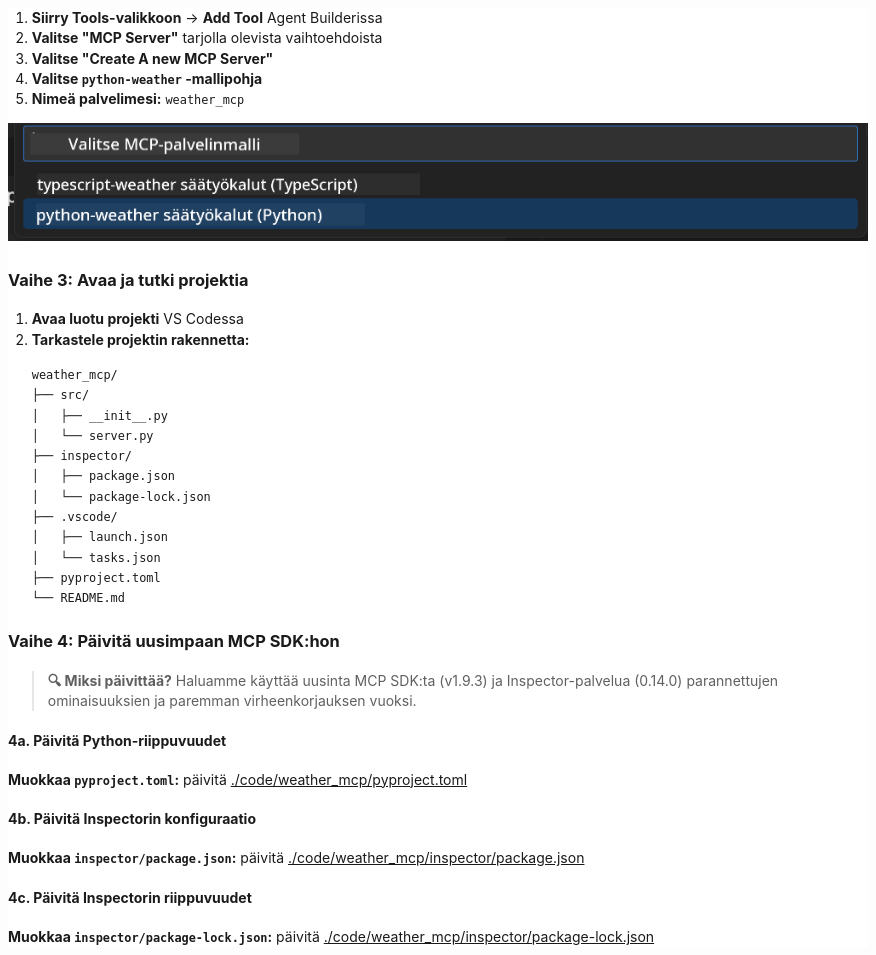 1. **Siirry Tools-valikkoon** → **Add Tool** Agent Builderissa
2. **Valitse "MCP Server"** tarjolla olevista vaihtoehdoista
3. **Valitse "Create A new MCP Server"**
4. **Valitse `python-weather` -mallipohja**
5. **Nimeä palvelimesi:** `weather_mcp`

![Python Template Selection](../../../../translated_images/Pythontemplate.9d0a2913c6491500bd673430f024dc44676af2808a27b5da9dcc0eb7063adc28.fi.png)

### Vaihe 3: Avaa ja tutki projektia

1. **Avaa luotu projekti** VS Codessa
2. **Tarkastele projektin rakennetta:**
   ```
   weather_mcp/
   ├── src/
   │   ├── __init__.py
   │   └── server.py
   ├── inspector/
   │   ├── package.json
   │   └── package-lock.json
   ├── .vscode/
   │   ├── launch.json
   │   └── tasks.json
   ├── pyproject.toml
   └── README.md
   ```

### Vaihe 4: Päivitä uusimpaan MCP SDK:hon

> **🔍 Miksi päivittää?** Haluamme käyttää uusinta MCP SDK:ta (v1.9.3) ja Inspector-palvelua (0.14.0) parannettujen ominaisuuksien ja paremman virheenkorjauksen vuoksi.

#### 4a. Päivitä Python-riippuvuudet

**Muokkaa `pyproject.toml`:** päivitä [./code/weather_mcp/pyproject.toml](../../../../10-StreamliningAIWorkflowsBuildingAnMCPServerWithAIToolkit/lab3/code/weather_mcp/pyproject.toml)

#### 4b. Päivitä Inspectorin konfiguraatio

**Muokkaa `inspector/package.json`:** päivitä [./code/weather_mcp/inspector/package.json](../../../../10-StreamliningAIWorkflowsBuildingAnMCPServerWithAIToolkit/lab3/code/weather_mcp/inspector/package.json)

#### 4c. Päivitä Inspectorin riippuvuudet

**Muokkaa `inspector/package-lock.json`:** päivitä [./code/weather_mcp/inspector/package-lock.json](../../../../10-StreamliningAIWorkflowsBuildingAnMCPServerWithAIToolkit/lab3/code/weather_mcp/inspector/package-lock.json)
